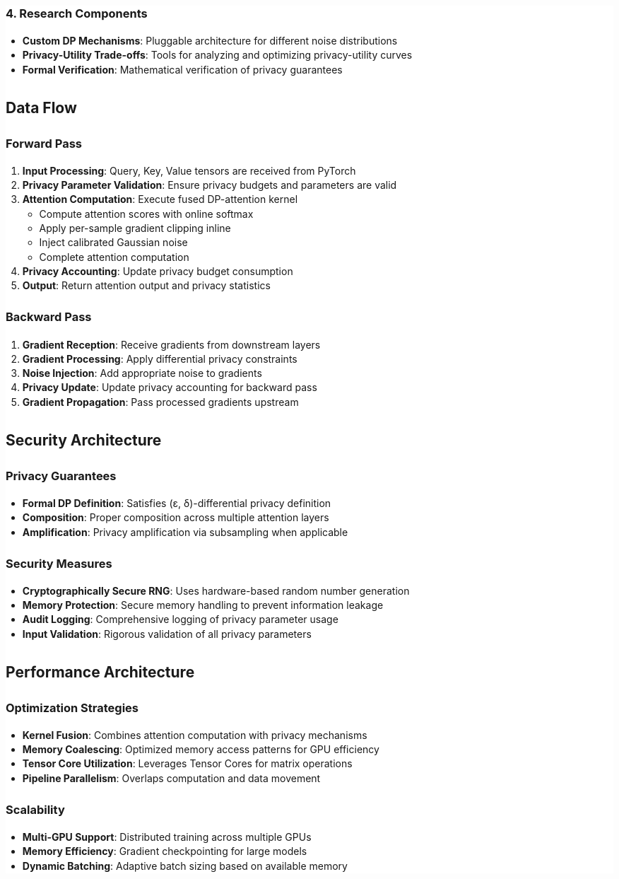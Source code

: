 ### 4. Research Components
- **Custom DP Mechanisms**: Pluggable architecture for different noise distributions
- **Privacy-Utility Trade-offs**: Tools for analyzing and optimizing privacy-utility curves
- **Formal Verification**: Mathematical verification of privacy guarantees

## Data Flow

### Forward Pass
1. **Input Processing**: Query, Key, Value tensors are received from PyTorch
2. **Privacy Parameter Validation**: Ensure privacy budgets and parameters are valid
3. **Attention Computation**: Execute fused DP-attention kernel
   - Compute attention scores with online softmax
   - Apply per-sample gradient clipping inline
   - Inject calibrated Gaussian noise
   - Complete attention computation
4. **Privacy Accounting**: Update privacy budget consumption
5. **Output**: Return attention output and privacy statistics

### Backward Pass
1. **Gradient Reception**: Receive gradients from downstream layers
2. **Gradient Processing**: Apply differential privacy constraints
3. **Noise Injection**: Add appropriate noise to gradients
4. **Privacy Update**: Update privacy accounting for backward pass
5. **Gradient Propagation**: Pass processed gradients upstream

## Security Architecture

### Privacy Guarantees
- **Formal DP Definition**: Satisfies (ε, δ)-differential privacy definition
- **Composition**: Proper composition across multiple attention layers
- **Amplification**: Privacy amplification via subsampling when applicable

### Security Measures
- **Cryptographically Secure RNG**: Uses hardware-based random number generation
- **Memory Protection**: Secure memory handling to prevent information leakage
- **Audit Logging**: Comprehensive logging of privacy parameter usage
- **Input Validation**: Rigorous validation of all privacy parameters

## Performance Architecture

### Optimization Strategies
- **Kernel Fusion**: Combines attention computation with privacy mechanisms
- **Memory Coalescing**: Optimized memory access patterns for GPU efficiency
- **Tensor Core Utilization**: Leverages Tensor Cores for matrix operations
- **Pipeline Parallelism**: Overlaps computation and data movement

### Scalability
- **Multi-GPU Support**: Distributed training across multiple GPUs
- **Memory Efficiency**: Gradient checkpointing for large models
- **Dynamic Batching**: Adaptive batch sizing based on available memory
